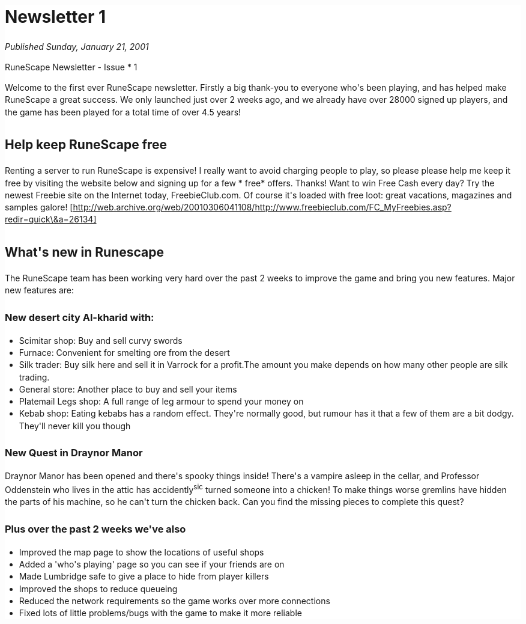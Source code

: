 # Newsletter 1
*Published Sunday, January 21, 2001*

RuneScape Newsletter - Issue \* 1

Welcome to the first ever RuneScape newsletter.
Firstly a big thank-you to everyone who's been playing, and has helped make RuneScape a great success. We only launched just over 2 weeks ago, and we already have over 28000 signed up players, and the game has been played for a total time of over 4.5 years!

## Help keep RuneScape free

Renting a server to run RuneScape is expensive! I really want to avoid charging people to play, so please please help me keep it free by visiting the website below and signing up for a few \* free\* offers. Thanks!
Want to win Free Cash every day? Try the newest Freebie site on the Internet today, FreebieClub.com. Of course it's loaded with free loot: great vacations, magazines and samples galore! \[http://web.archive.org/web/20010306041108/http://www.freebieclub.com/FC_MyFreebies.asp?redir=quick\&a=26134]

## What's new in Runescape

The RuneScape team has been working very hard over the past 2 weeks to improve the game and bring you new features. Major new features are:

### New desert city Al-kharid with:

*   Scimitar shop: Buy and sell curvy swords
*   Furnace: Convenient for smelting ore from the desert
*   Silk trader: Buy silk here and sell it in Varrock for a profit.The amount you make depends on how many other people are silk trading.
*   General store: Another place to buy and sell your items
*   Platemail Legs shop: A full range of leg armour to spend your money on
*   Kebab shop: Eating kebabs has a random effect. They're normally good, but rumour has it that a few of them are a bit dodgy. They'll never kill you though

### New Quest in Draynor Manor

Draynor Manor has been opened and there's spooky things inside! There's a vampire asleep in the cellar, and Professor Oddenstein who lives in the attic has accidently<sup>sic</sup> turned someone into a chicken! To make things worse gremlins have hidden the parts of his machine, so he can't turn the chicken back. Can you find the missing pieces to complete this quest?

### Plus over the past 2 weeks we've also

*   Improved the map page to show the locations of useful shops
*   Added a 'who's playing' page so you can see if your friends are on
*   Made Lumbridge safe to give a place to hide from player killers
*   Improved the shops to reduce queueing
*   Reduced the network requirements so the game works over more connections
*   Fixed lots of little problems/bugs with the game to make it more reliable
